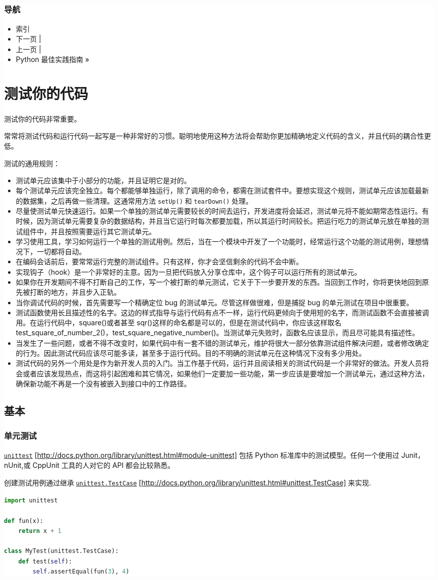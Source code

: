 ### 导航

*   索引
*   下一页 |
*   上一页 |
*   Python 最佳实践指南 »

# 测试你的代码

测试你的代码非常重要。

常常将测试代码和运行代码一起写是一种非常好的习惯。聪明地使用这种方法将会帮助你更加精确地定义代码的含义，并且代码的耦合性更低。

测试的通用规则：

*   测试单元应该集中于小部分的功能，并且证明它是对的。
*   每个测试单元应该完全独立。每个都能够单独运行，除了调用的命令，都需在测试套件中。要想实现这个规则，测试单元应该加载最新的数据集，之后再做一些清理。这通常用方法 `setUp()` 和 `tearDown()` 处理。
*   尽量使测试单元快速运行。如果一个单独的测试单元需要较长的时间去运行，开发进度将会延迟，测试单元将不能如期常态性运行。有时候，因为测试单元需要复杂的数据结构，并且当它运行时每次都要加载，所以其运行时间较长。把运行吃力的测试单元放在单独的测试组件中，并且按照需要运行其它测试单元。
*   学习使用工具，学习如何运行一个单独的测试用例。然后，当在一个模块中开发了一个功能时，经常运行这个功能的测试用例，理想情况下，一切都将自动。
*   在编码会话前后，要常常运行完整的测试组件。只有这样，你才会坚信剩余的代码不会中断。
*   实现钩子（hook）是一个非常好的主意。因为一旦把代码放入分享仓库中，这个钩子可以运行所有的测试单元。
*   如果你在开发期间不得不打断自己的工作，写一个被打断的单元测试，它关于下一步要开发的东西。当回到工作时，你将更快地回到原先被打断的地方，并且步入正轨。
*   当你调试代码的时候，首先需要写一个精确定位 bug 的测试单元。尽管这样做很难，但是捕捉 bug 的单元测试在项目中很重要。
*   测试函数使用长且描述性的名字。这边的样式指导与运行代码有点不一样，运行代码更倾向于使用短的名字，而测试函数不会直接被调用。在运行代码中，square()或者甚至 sqr()这样的命名都是可以的，但是在测试代码中，你应该这样取名 test_square_of_number_2()，test_square_negative_number()。当测试单元失败时，函数名应该显示，而且尽可能具有描述性。
*   当发生了一些问题，或者不得不改变时，如果代码中有一套不错的测试单元，维护将很大一部分依靠测试组件解决问题，或者修改确定的行为。因此测试代码应该尽可能多读，甚至多于运行代码。目的不明确的测试单元在这种情况下没有多少用处。
*   测试代码的另外一个用处是作为新开发人员的入门。当工作基于代码，运行并且阅读相关的测试代码是一个非常好的做法。开发人员将会或者应该发现热点，而这将引起困难和其它情况，如果他们一定要加一些功能，第一步应该是要增加一个测试单元，通过这种方法，确保新功能不再是一个没有被嵌入到接口中的工作路径。

## 基本

### 单元测试

[`unittest`](http://docs.python.org/library/unittest.html#module-unittest "(在 Python v2.7)") [http://docs.python.org/library/unittest.html#module-unittest] 包括 Python 标准库中的测试模型。任何一个使用过 Junit，nUnit,或 CppUnit 工具的人对它的 API 都会比较熟悉。

创建测试用例通过继承 [`unittest.TestCase`](http://docs.python.org/library/unittest.html#unittest.TestCase "(在 Python v2.7)") [http://docs.python.org/library/unittest.html#unittest.TestCase] 来实现.

```py
import unittest

def fun(x):
    return x + 1

class MyTest(unittest.TestCase):
    def test(self):
        self.assertEqual(fun(3), 4) 
```
